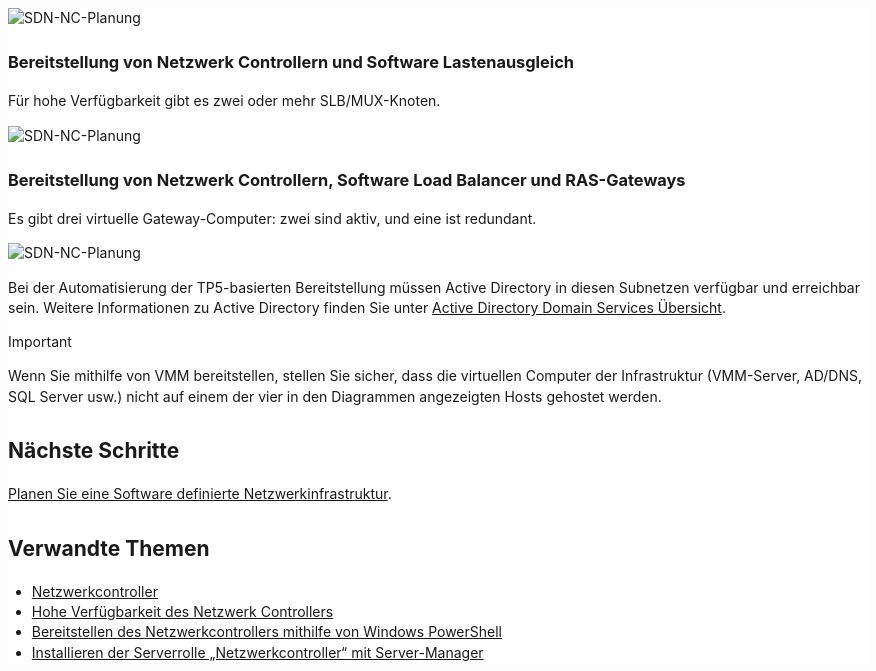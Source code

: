 ![SDN-NC-Planung](../../media/Plan-a-Software-Defined-Network-Infrastructure/SDN-NC-Planning.png)

### <a name="network-controller-and-software-load-balancer-deployment"></a>Bereitstellung von Netzwerk Controllern und Software Lastenausgleich

Für hohe Verfügbarkeit gibt es zwei oder mehr SLB/MUX-Knoten.

![SDN-NC-Planung](../../media/Plan-a-Software-Defined-Network-Infrastructure/SDN-SLB-Deployment.png)

### <a name="network-controller-software-load-balancer-and-ras-gateway-deployment"></a>Bereitstellung von Netzwerk Controllern, Software Load Balancer und RAS-Gateways

Es gibt drei virtuelle Gateway-Computer: zwei sind aktiv, und eine ist redundant.

![SDN-NC-Planung](../../media/Plan-a-Software-Defined-Network-Infrastructure/SDN-GW-Deployment.png)  



Bei der Automatisierung der TP5-basierten Bereitstellung müssen Active Directory in diesen Subnetzen verfügbar und erreichbar sein. Weitere Informationen zu Active Directory finden Sie unter [Active Directory Domain Services Übersicht](https://docs.microsoft.com/windows-server/identity/ad-ds/get-started/virtual-dc/active-directory-domain-services-overview).  

>[!IMPORTANT] 
>Wenn Sie mithilfe von VMM bereitstellen, stellen Sie sicher, dass die virtuellen Computer der Infrastruktur (VMM-Server, AD/DNS, SQL Server usw.) nicht auf einem der vier in den Diagrammen angezeigten Hosts gehostet werden.  


## <a name="next-steps"></a>Nächste Schritte
[Planen Sie eine Software definierte Netzwerkinfrastruktur](https://technet.microsoft.com/windows-server-docs/networking/sdn/plan/plan-a-software-defined-network-infrastructure).

## <a name="related-topics"></a>Verwandte Themen
- [Netzwerkcontroller](../technologies/network-controller/Network-Controller.md) 
- [Hohe Verfügbarkeit des Netzwerk Controllers](../technologies/network-controller/network-controller-high-availability.md) 
- [Bereitstellen des Netzwerkcontrollers mithilfe von Windows PowerShell](../deploy/Deploy-Network-Controller-using-Windows-PowerShell.md)   
- [Installieren der Serverrolle „Netzwerkcontroller“ mit Server-Manager](../technologies/network-controller/Install-the-Network-Controller-server-role-using-Server-Manager.md)   

